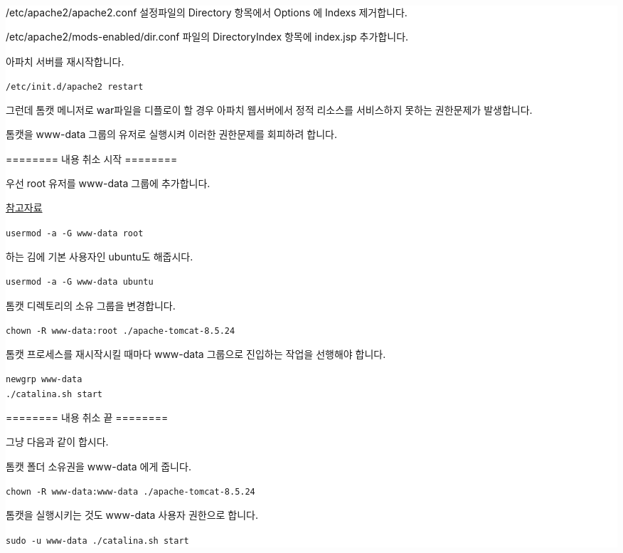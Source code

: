 /etc/apache2/apache2.conf 설정파일의 Directory 항목에서 Options 에 Indexs 제거합니다.

/etc/apache2/mods-enabled/dir.conf 파일의 DirectoryIndex 항목에 index.jsp 추가합니다.

아파치 서버를 재시작합니다.

```
/etc/init.d/apache2 restart
```



그런데 톰캣 메니저로 war파일을 디플로이 할 경우 아파치 웹서버에서 정적 리소스를 서비스하지 못하는 권한문제가 발생합니다.

톰캣을 www-data 그룹의 유저로 실행시켜 이러한 권한문제를 회피하려 합니다.



======== 내용 취소 시작 ======== 

우선 root 유저를 www-data 그룹에 추가합니다.

[참고자료](https://devnoff.wordpress.com/2016/01/23/%EC%9A%B0%EB%B6%84%ED%88%AC-%EB%A6%AC%EB%88%85%EC%8A%A4-%EC%82%AC%EC%9A%A9%EC%9E%90%EB%A5%BC-%EA%B7%B8%EB%A3%B9%EC%97%90-%EC%B6%94%EA%B0%80%ED%95%98%EA%B8%B0/)

```
usermod -a -G www-data root
```

하는 김에 기본 사용자인 ubuntu도 해줍시다.

```
usermod -a -G www-data ubuntu
```

톰캣 디렉토리의 소유 그룹을 변경합니다.

```
chown -R www-data:root ./apache-tomcat-8.5.24
```

톰캣 프로세스를 재시작시킬 때마다 www-data 그룹으로 진입하는 작업을 선행해야 합니다. 

```
newgrp www-data
./catalina.sh start
```

======== 내용 취소 끝 ========



그냥 다음과 같이 합시다.

톰캣 폴더 소유권을 www-data 에게 줍니다.

```
chown -R www-data:www-data ./apache-tomcat-8.5.24
```



톰캣을 실행시키는 것도 www-data 사용자 권한으로 합니다.

```
sudo -u www-data ./catalina.sh start
```
